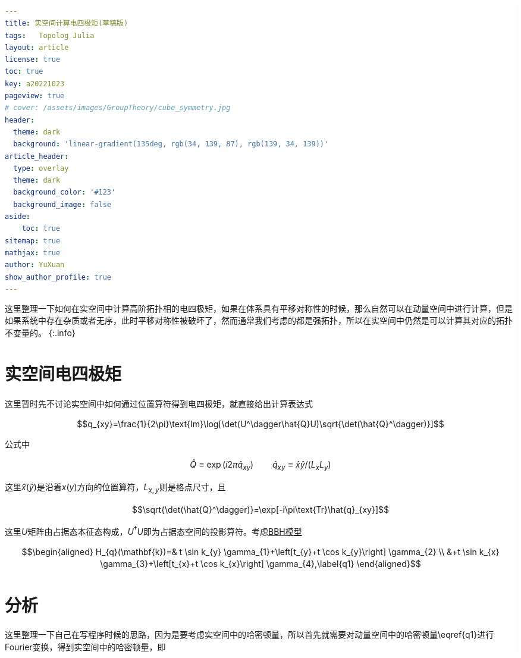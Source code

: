 ```yaml
---
title: 实空间计算电四极矩(草稿版)
tags:   Topolog Julia
layout: article
license: true
toc: true
key: a20221023
pageview: true
# cover: /assets/images/GroupTheory/cube_symmetry.jpg
header:
  theme: dark
  background: 'linear-gradient(135deg, rgb(34, 139, 87), rgb(139, 34, 139))'
article_header:
  type: overlay
  theme: dark
  background_color: '#123'
  background_image: false
aside:
    toc: true
sitemap: true
mathjax: true
author: YuXuan
show_author_profile: true
---
```

这里整理一下如何在实空间中计算高阶拓扑相的电四极矩，如果在体系具有平移对称性的时候，那么自然可以在动量空间中进行计算，但是如果系统中存在杂质或者无序，此时平移对称性被破坏了，然而通常我们考虑的都是强拓扑，所以在实空间中仍然是可以计算其对应的拓扑不变量的。
{:.info}

# 实空间电四极矩
这里暂时先不讨论实空间中如何通过位置算符得到电四极矩，就直接给出计算表达式

$$q_{xy}=\frac{1}{2\pi}\text{Im}\log[\det(U^\dagger\hat{Q}U)\sqrt{\det(\hat{Q}^\dagger)}]$$

公式中

$$\hat{Q}\equiv \exp(i2\pi\hat{q}_{xy})\qquad \hat{q}_{xy}\equiv\hat{x}\hat{y}/(L_xL_y)$$

这里$\hat{x}(\hat{y})$是沿着$x(y)$方向的位置算符，$L_{x,y}$则是格点尺寸，且

$$\sqrt{\det(\hat{Q}^\dagger)}=\exp[-i\pi\text{Tr}\hat{q}_{xy}]$$

这里$U$矩阵由占据态本征态构成，$U^\dagger U$即为占据态空间的投影算符。考虑[BBH模型](https://link.aps.org/doi/10.1103/PhysRevLett.125.166801)

$$\begin{aligned}
H_{q}(\mathbf{k})=& t \sin k_{y} \gamma_{1}+\left[t_{y}+t \cos k_{y}\right] \gamma_{2} \\
&+t \sin k_{x} \gamma_{3}+\left[t_{x}+t \cos k_{x}\right] \gamma_{4},\label{q1}
\end{aligned}$$

# 分析
这里整理一下自己在写程序时候的思路，因为是要考虑实空间中的哈密顿量，所以首先就需要对动量空间中的哈密顿量\eqref{q1}进行Fourier变换，得到实空间中的哈密顿量，即
